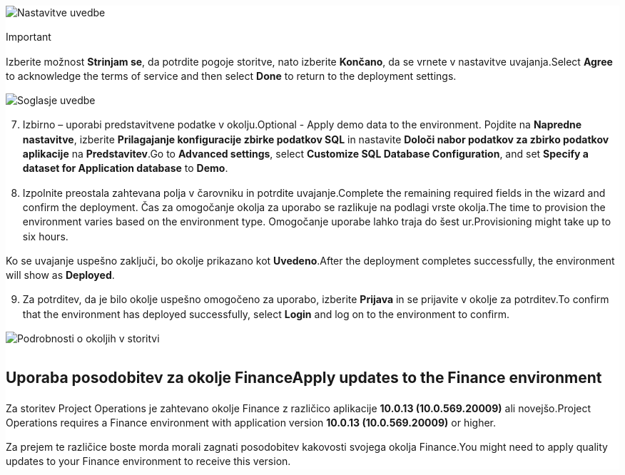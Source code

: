 ![Nastavitve uvedbe](./media/1DeploymentSettings.png)

> [!IMPORTANT]
> <span data-ttu-id="cb3cd-125">Izberite možnost **Strinjam se**, da potrdite pogoje storitve, nato izberite **Končano**, da se vrnete v nastavitve uvajanja.</span><span class="sxs-lookup"><span data-stu-id="cb3cd-125">Select **Agree** to acknowledge the terms of service and then select **Done** to return to the deployment settings.</span></span>

![Soglasje uvedbe](./media/2DeploymentConsent.png)

7. <span data-ttu-id="cb3cd-127">Izbirno – uporabi predstavitvene podatke v okolju.</span><span class="sxs-lookup"><span data-stu-id="cb3cd-127">Optional - Apply demo data to the environment.</span></span> <span data-ttu-id="cb3cd-128">Pojdite na **Napredne nastavitve**, izberite **Prilagajanje konfiguracije zbirke podatkov SQL** in nastavite **Določi nabor podatkov za zbirko podatkov aplikacije** na **Predstavitev**.</span><span class="sxs-lookup"><span data-stu-id="cb3cd-128">Go to **Advanced settings**, select **Customize SQL Database Configuration**, and set **Specify a dataset for Application database** to **Demo**.</span></span>

8. <span data-ttu-id="cb3cd-129">Izpolnite preostala zahtevana polja v čarovniku in potrdite uvajanje.</span><span class="sxs-lookup"><span data-stu-id="cb3cd-129">Complete the remaining required fields in the wizard and confirm the deployment.</span></span> <span data-ttu-id="cb3cd-130">Čas za omogočanje okolja za uporabo se razlikuje na podlagi vrste okolja.</span><span class="sxs-lookup"><span data-stu-id="cb3cd-130">The time to provision the environment varies based on the environment type.</span></span> <span data-ttu-id="cb3cd-131">Omogočanje uporabe lahko traja do šest ur.</span><span class="sxs-lookup"><span data-stu-id="cb3cd-131">Provisioning might take up to six hours.</span></span>

  <span data-ttu-id="cb3cd-132">Ko se uvajanje uspešno zaključi, bo okolje prikazano kot **Uvedeno**.</span><span class="sxs-lookup"><span data-stu-id="cb3cd-132">After the deployment completes successfully, the environment will show as **Deployed**.</span></span>

9. <span data-ttu-id="cb3cd-133">Za potrditev, da je bilo okolje uspešno omogočeno za uporabo, izberite **Prijava** in se prijavite v okolje za potrditev.</span><span class="sxs-lookup"><span data-stu-id="cb3cd-133">To confirm that the environment has deployed successfully, select **Login** and log on to the environment to confirm.</span></span>

![Podrobnosti o okoljih v storitvi ](./media/3EnvironmentDetails.png)

## <a name="apply-updates-to-the-finance-environment"></a><span data-ttu-id="cb3cd-135">Uporaba posodobitev za okolje Finance</span><span class="sxs-lookup"><span data-stu-id="cb3cd-135">Apply updates to the Finance environment</span></span>

<span data-ttu-id="cb3cd-136">Za storitev Project Operations je zahtevano okolje Finance z različico aplikacije **10.0.13 (10.0.569.20009)** ali novejšo.</span><span class="sxs-lookup"><span data-stu-id="cb3cd-136">Project Operations requires a Finance environment with application version **10.0.13 (10.0.569.20009)** or higher.</span></span>

<span data-ttu-id="cb3cd-137">Za prejem te različice boste morda morali zagnati posodobitev kakovosti svojega okolja Finance.</span><span class="sxs-lookup"><span data-stu-id="cb3cd-137">You might need to apply quality updates to your Finance environment to receive this version.</span></span>
